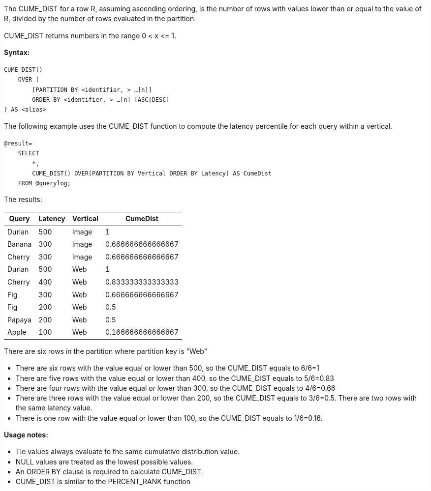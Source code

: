 The CUME_DIST for a row R, assuming ascending ordering, is the number of rows with values lower than or equal to the value of R, divided by the number of rows evaluated in the partition. 

CUME_DIST returns numbers in the range 0 < x <= 1.

**Syntax:**

    CUME_DIST() 
        OVER (
            [PARTITION BY <identifier, > …[n]]
            ORDER BY <identifier, > …[n] [ASC|DESC] 
    ) AS <alias>

The following example uses the CUME_DIST function to compute the latency percentile for each query within a vertical. 

    @result=
        SELECT 
            *,
            CUME_DIST() OVER(PARTITION BY Vertical ORDER BY Latency) AS CumeDist
        FROM @querylog;

The results:

| Query | Latency | Vertical | CumeDist |
| --- | --- | --- | --- |
| Durian |500 |Image |1 |
| Banana |300 |Image |0.666666666666667 |
| Cherry |300 |Image |0.666666666666667 |
| Durian |500 |Web |1 |
| Cherry |400 |Web |0.833333333333333 |
| Fig |300 |Web |0.666666666666667 |
| Fig |200 |Web |0.5 |
| Papaya |200 |Web |0.5 |
| Apple |100 |Web |0.166666666666667 |

There are six rows in the partition where partition key is "Web"

* There are six rows with the value equal or lower than 500, so the CUME_DIST equals to 6/6=1
* There are five rows with the value equal or lower than 400, so the CUME_DIST equals to 5/6=0.83
* There are four rows with the value equal or lower than 300, so the CUME_DIST equals to 4/6=0.66
* There are three rows with the value equal or lower than 200, so the CUME_DIST equals to 3/6=0.5. There are two rows with the same latency value.
* There is one row with the value equal or lower than 100, so the CUME_DIST equals to 1/6=0.16. 

**Usage notes:**

* Tie values always evaluate to the same cumulative distribution value.
* NULL values are treated as the lowest possible values.
* An ORDER BY clause is required to calculate CUME_DIST.
* CUME_DIST is similar to the PERCENT_RANK function
